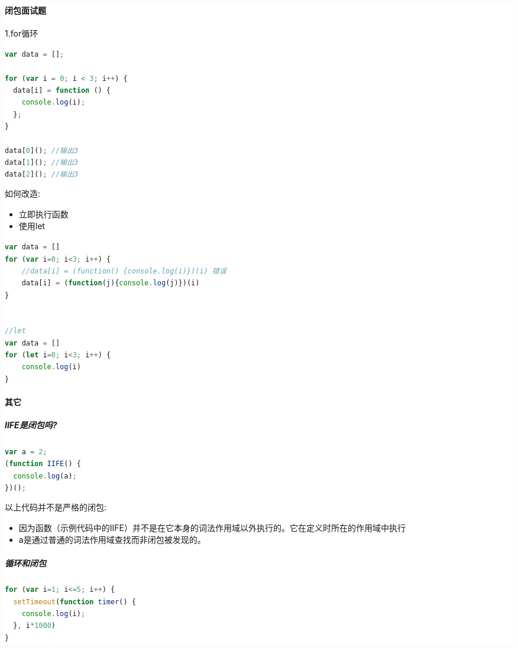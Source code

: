 
#### 闭包面试题

1.for循环
```js
var data = [];

for (var i = 0; i < 3; i++) {
  data[i] = function () {
    console.log(i);
  };
}

data[0](); //输出3
data[1](); //输出3
data[2](); //输出3
```

如何改造:
* 立即执行函数
* 使用let
```js
var data = []
for (var i=0; i<3; i++) {
	//data[i] = (function() {console.log(i)})(i) 错误
	data[i] = (function(j){console.log(j)})(i)
}


//let
var data = []
for (let i=0; i<3; i++) {
	console.log(i)
}
```



#### 其它
##### IIFE是闭包吗?

```javascript
var a = 2;
(function IIFE() {
  console.log(a);
})();
```

以上代码并不是严格的闭包:
* 因为函数（示例代码中的IIFE）并不是在它本身的词法作用域以外执行的。它在定义时所在的作用域中执行
* a是通过普通的词法作用域查找而非闭包被发现的。


##### 循环和闭包
```javascript
for (var i=1; i<=5; i++) {
  setTimeout(function timer() {
    console.log(i);
  }, i*1000)
}
```
